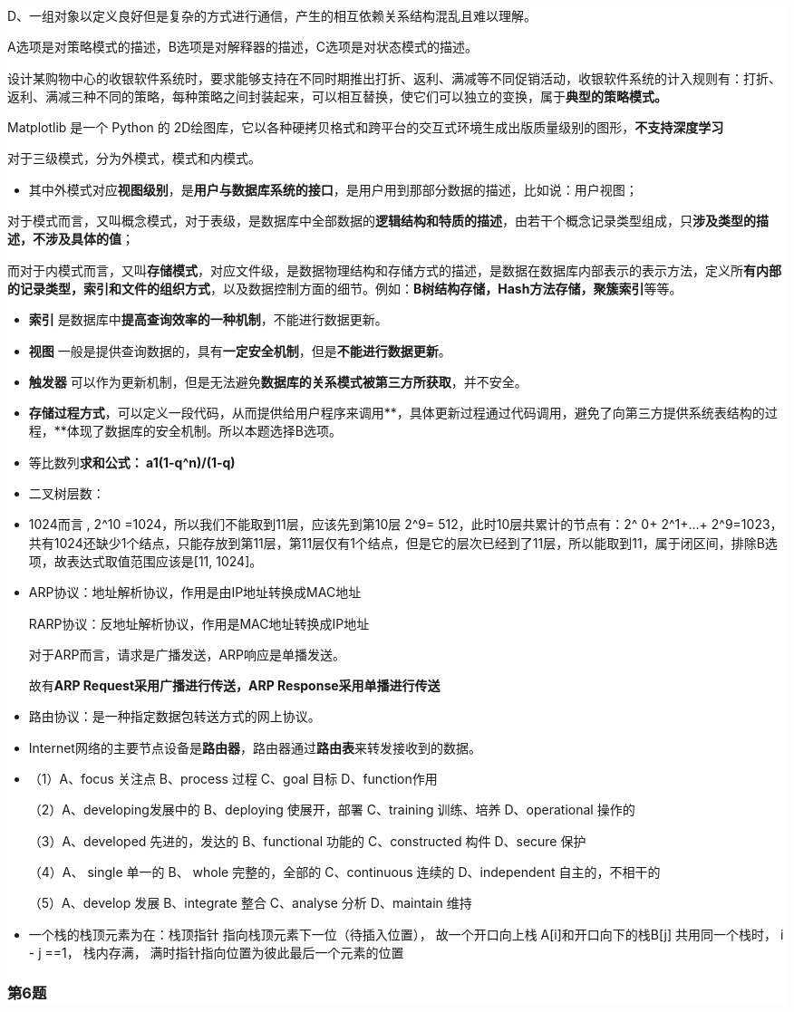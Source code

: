   D、一组对象以定义良好但是复杂的方式进行通信，产生的相互依赖关系结构混乱且难以理解。

A选项是对策略模式的描述，B选项是对解释器的描述，C选项是对状态模式的描述。

设计某购物中心的收银软件系统时，要求能够支持在不同时期推出打折、返利、满减等不同促销活动，收银软件系统的计入规则有：打折、返利、满减三种不同的策略，每种策略之间封装起来，可以相互替换，使它们可以独立的变换，属于**典型的策略模式。**

Matplotlib 是一个 Python 的 2D绘图库，它以各种硬拷贝格式和跨平台的交互式环境生成出版质量级别的图形，**不支持深度学习**

对于三级模式，分为外模式，模式和内模式。

-  其中外模式对应**视图级别**，是**用户与数据库系统的接口**，是用户用到那部分数据的描述，比如说：用户视图；

  对于模式而言，又叫概念模式，对于表级，是数据库中全部数据的**逻辑结构和特质的描述**，由若干个概念记录类型组成，只**涉及类型的描述，不涉及具体的值**；

  而对于内模式而言，又叫**存储模式**，对应文件级，是数据物理结构和存储方式的描述，是数据在数据库内部表示的表示方法，定义所**有内部的记录类型，索引和文件的组织方式**，以及数据控制方面的细节。例如：**B树结构存储，Hash方法存储，聚簇索引**等等。



- **索引** 是数据库中**提高查询效率的一种机制**，不能进行数据更新。 
- **视图**  一般是提供查询数据的，具有**一定安全机制**，但是**不能进行数据更新**。
- **触发器**  可以作为更新机制，但是无法避免**数据库的关系模式被第三方所获取**，并不安全。
- **存储过程方式**，可以定义一段代码，从而提供给用户程序来调用**，具体更新过程通过代码调用，避免了向第三方提供系统表结构的过程，**体现了数据库的安全机制。所以本题选择B选项。

- 等比数列**求和公式： a1(1-q^n)/(1-q)**

- 二叉树层数：

- 1024而言 , 2^10 =1024，所以我们不能取到11层，应该先到第10层 2^9= 512，此时10层共累计的节点有：2^ 0+ 2^1+...+ 2^9=1023，共有1024还缺少1个结点，只能存放到第11层，第11层仅有1个结点，但是它的层次已经到了11层，所以能取到11，属于闭区间，排除B选项，故表达式取值范围应该是[11, 1024]。

- ARP协议：地址解析协议，作用是由IP地址转换成MAC地址 

  RARP协议：反地址解析协议，作用是MAC地址转换成IP地址 

  对于ARP而言，请求是广播发送，ARP响应是单播发送。 

  故有**ARP Request采用广播进行传送，ARP Response采用单播进行传送**

- 路由协议：是一种指定数据包转送方式的网上协议。

- Internet网络的主要节点设备是**路由器**，路由器通过**路由表**来转发接收到的数据。

- （1）A、focus 关注点 B、process 过程 C、goal 目标 D、function作用

  （2）A、developing发展中的 B、deploying 使展开，部署 C、training 训练、培养 D、operational 操作的

  （3）A、developed 先进的，发达的 B、functional 功能的 C、constructed 构件 D、secure 保护

  （4）A、 single 单一的 B、 whole 完整的，全部的 C、continuous 连续的 D、independent 自主的，不相干的

  （5）A、develop 发展 B、integrate 整合 C、analyse 分析 D、maintain 维持

- 一个栈的栈顶元素为在：栈顶指针 指向栈顶元素下一位（待插入位置）， 故一个开口向上栈 A[i]和开口向下的栈B[j] 共用同一个栈时， i - j ==1， 栈内存满， 满时指针指向位置为彼此最后一个元素的位置



### 第6题

